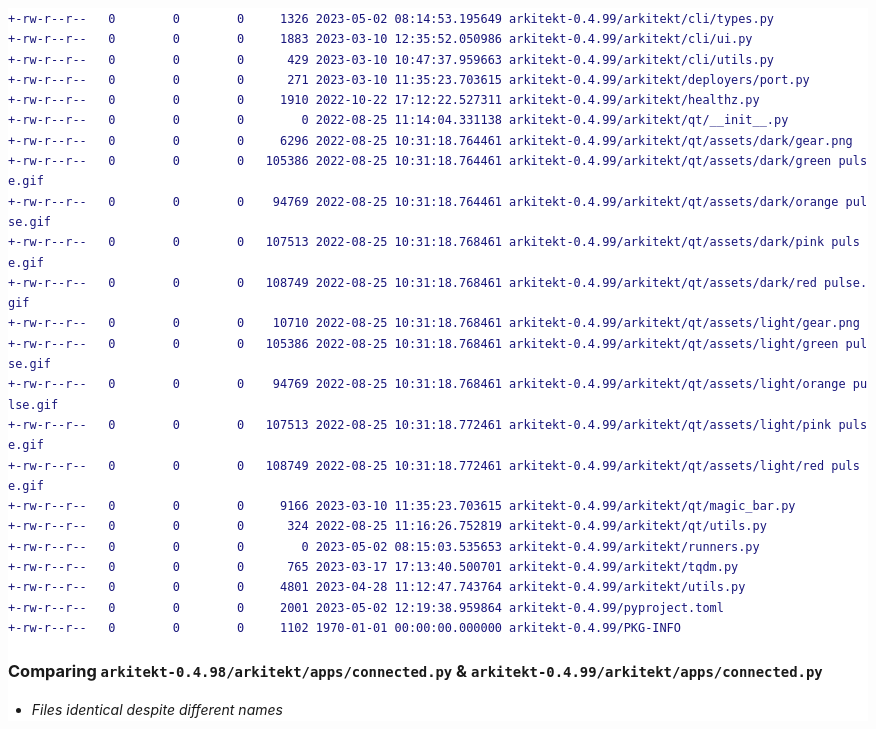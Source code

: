 ```diff
+-rw-r--r--   0        0        0     1326 2023-05-02 08:14:53.195649 arkitekt-0.4.99/arkitekt/cli/types.py
+-rw-r--r--   0        0        0     1883 2023-03-10 12:35:52.050986 arkitekt-0.4.99/arkitekt/cli/ui.py
+-rw-r--r--   0        0        0      429 2023-03-10 10:47:37.959663 arkitekt-0.4.99/arkitekt/cli/utils.py
+-rw-r--r--   0        0        0      271 2023-03-10 11:35:23.703615 arkitekt-0.4.99/arkitekt/deployers/port.py
+-rw-r--r--   0        0        0     1910 2022-10-22 17:12:22.527311 arkitekt-0.4.99/arkitekt/healthz.py
+-rw-r--r--   0        0        0        0 2022-08-25 11:14:04.331138 arkitekt-0.4.99/arkitekt/qt/__init__.py
+-rw-r--r--   0        0        0     6296 2022-08-25 10:31:18.764461 arkitekt-0.4.99/arkitekt/qt/assets/dark/gear.png
+-rw-r--r--   0        0        0   105386 2022-08-25 10:31:18.764461 arkitekt-0.4.99/arkitekt/qt/assets/dark/green pulse.gif
+-rw-r--r--   0        0        0    94769 2022-08-25 10:31:18.764461 arkitekt-0.4.99/arkitekt/qt/assets/dark/orange pulse.gif
+-rw-r--r--   0        0        0   107513 2022-08-25 10:31:18.768461 arkitekt-0.4.99/arkitekt/qt/assets/dark/pink pulse.gif
+-rw-r--r--   0        0        0   108749 2022-08-25 10:31:18.768461 arkitekt-0.4.99/arkitekt/qt/assets/dark/red pulse.gif
+-rw-r--r--   0        0        0    10710 2022-08-25 10:31:18.768461 arkitekt-0.4.99/arkitekt/qt/assets/light/gear.png
+-rw-r--r--   0        0        0   105386 2022-08-25 10:31:18.768461 arkitekt-0.4.99/arkitekt/qt/assets/light/green pulse.gif
+-rw-r--r--   0        0        0    94769 2022-08-25 10:31:18.768461 arkitekt-0.4.99/arkitekt/qt/assets/light/orange pulse.gif
+-rw-r--r--   0        0        0   107513 2022-08-25 10:31:18.772461 arkitekt-0.4.99/arkitekt/qt/assets/light/pink pulse.gif
+-rw-r--r--   0        0        0   108749 2022-08-25 10:31:18.772461 arkitekt-0.4.99/arkitekt/qt/assets/light/red pulse.gif
+-rw-r--r--   0        0        0     9166 2023-03-10 11:35:23.703615 arkitekt-0.4.99/arkitekt/qt/magic_bar.py
+-rw-r--r--   0        0        0      324 2022-08-25 11:16:26.752819 arkitekt-0.4.99/arkitekt/qt/utils.py
+-rw-r--r--   0        0        0        0 2023-05-02 08:15:03.535653 arkitekt-0.4.99/arkitekt/runners.py
+-rw-r--r--   0        0        0      765 2023-03-17 17:13:40.500701 arkitekt-0.4.99/arkitekt/tqdm.py
+-rw-r--r--   0        0        0     4801 2023-04-28 11:12:47.743764 arkitekt-0.4.99/arkitekt/utils.py
+-rw-r--r--   0        0        0     2001 2023-05-02 12:19:38.959864 arkitekt-0.4.99/pyproject.toml
+-rw-r--r--   0        0        0     1102 1970-01-01 00:00:00.000000 arkitekt-0.4.99/PKG-INFO
```

### Comparing `arkitekt-0.4.98/arkitekt/apps/connected.py` & `arkitekt-0.4.99/arkitekt/apps/connected.py`

 * *Files identical despite different names*
